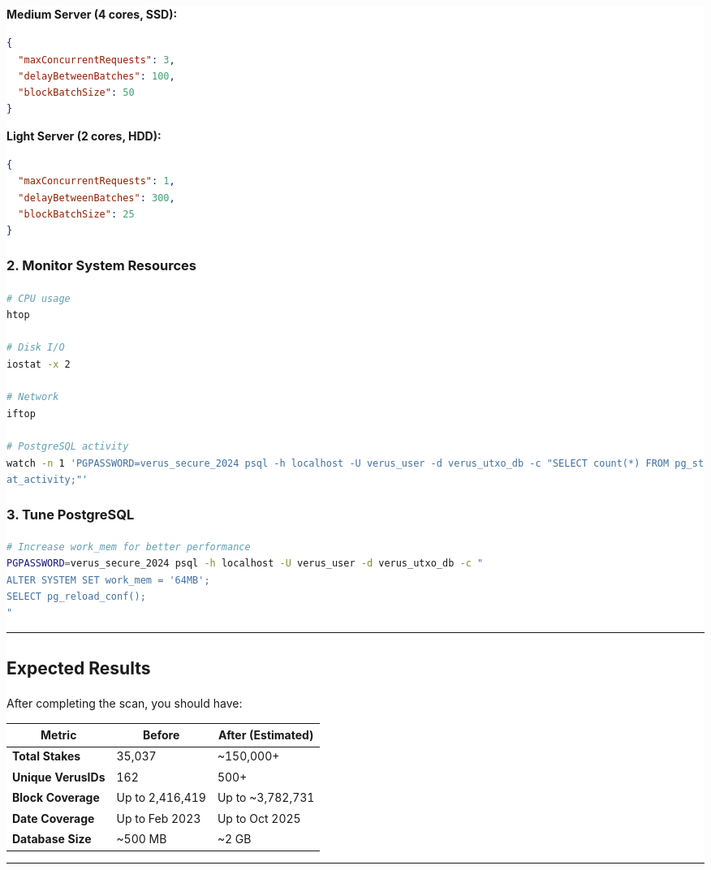 **Medium Server (4 cores, SSD):**

```json
{
  "maxConcurrentRequests": 3,
  "delayBetweenBatches": 100,
  "blockBatchSize": 50
}
```

**Light Server (2 cores, HDD):**

```json
{
  "maxConcurrentRequests": 1,
  "delayBetweenBatches": 300,
  "blockBatchSize": 25
}
```

### 2. Monitor System Resources

```bash
# CPU usage
htop

# Disk I/O
iostat -x 2

# Network
iftop

# PostgreSQL activity
watch -n 1 'PGPASSWORD=verus_secure_2024 psql -h localhost -U verus_user -d verus_utxo_db -c "SELECT count(*) FROM pg_stat_activity;"'
```

### 3. Tune PostgreSQL

```bash
# Increase work_mem for better performance
PGPASSWORD=verus_secure_2024 psql -h localhost -U verus_user -d verus_utxo_db -c "
ALTER SYSTEM SET work_mem = '64MB';
SELECT pg_reload_conf();
"
```

---

## Expected Results

After completing the scan, you should have:

| Metric              | Before          | After (Estimated) |
| ------------------- | --------------- | ----------------- |
| **Total Stakes**    | 35,037          | ~150,000+         |
| **Unique VerusIDs** | 162             | 500+              |
| **Block Coverage**  | Up to 2,416,419 | Up to ~3,782,731  |
| **Date Coverage**   | Up to Feb 2023  | Up to Oct 2025    |
| **Database Size**   | ~500 MB         | ~2 GB             |

---